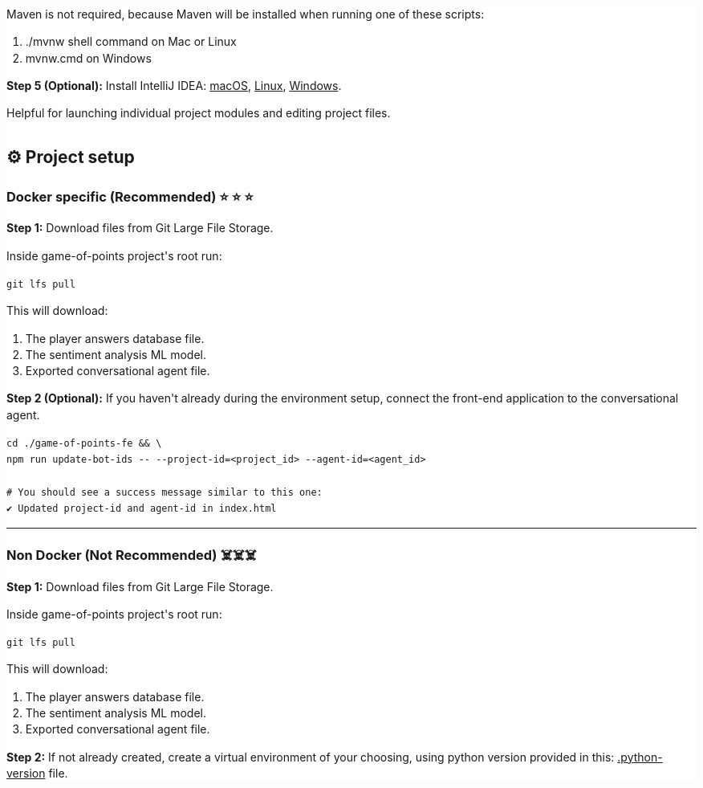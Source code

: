 Maven is not required, because Maven will be installed when running one of these scripts:
1. ./mvnw shell command on Mac or Linux
2. mvnw.cmd on Windows

**Step 5 (Optional):** Install IntelliJ IDEA: [macOS](https://www.jetbrains.com/idea/download/?section=mac), [Linux](https://www.jetbrains.com/idea/download/?section=linux), [Windows](https://www.jetbrains.com/idea/download/?section=windows).

Helpful for launching individual project modules and editing project files.

## ⚙️ Project setup

### Docker specific (Recommended) ⭐ ⭐ ⭐

**Step 1:** Download files from Git Large File Storage.

Inside game-of-points project's root run:

```shell
git lfs pull
```

This will download:
1. The player answers database file.
2. The sentiment analysis ML model.
3. Exported conversational agent file.

**Step 2 (Optional):** If you haven't already during the environment setup, connect the front-end application to the conversational agent.

```shell
cd ./game-of-points-fe && \
npm run update-bot-ids -- --project-id=<project_id> --agent-id=<agent_id>

# You should see a success message similar to this one:
✔ Updated project‑id and agent‑id in index.html
```

---

### Non Docker (Not Recommended) ☠️☠️☠️

**Step 1:** Download files from Git Large File Storage.

Inside game-of-points project's root run:

```shell
git lfs pull
```

This will download:
1. The player answers database file.
2. The sentiment analysis ML model.
3. Exported conversational agent file.


**Step 2:** If not already created, create a virtual environment of your choosing, using python version provided in this: [.python-version](https://github.com/rchDev/game-of-points/blob/main/sentiment-classifier/.python-version) file.
